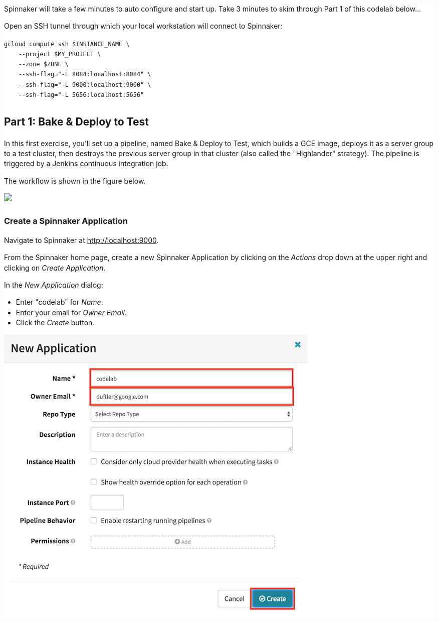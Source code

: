Spinnaker will take a few minutes to auto configure and start up. Take 3 minutes to skim through Part 1 of this codelab below...

Open an SSH tunnel through which your local workstation will connect to Spinnaker:

    gcloud compute ssh $INSTANCE_NAME \
        --project $MY_PROJECT \
        --zone $ZONE \
        --ssh-flag="-L 8084:localhost:8084" \
        --ssh-flag="-L 9000:localhost:9000" \
        --ssh-flag="-L 5656:localhost:5656"


## Part 1: Bake & Deploy to Test

In this first exercise, you’ll set up a pipeline, named Bake & Deploy to Test, which builds a GCE image, deploys it as a server group to a test cluster, then destroys the previous server group in that cluster (also called the "Highlander" strategy). The pipeline is triggered by a Jenkins continuous integration job.

The workflow is shown in the figure below.

![](1-workflow.png)

### Create a Spinnaker Application

Navigate to Spinnaker at [http://localhost:9000](http://localhost:9000).

From the Spinnaker home page, create a new Spinnaker Application by clicking on the *Actions* drop down at the upper right and clicking on *Create Application*.

In the *New Application* dialog:

* Enter "codelab" for *Name*.
* Enter your email for *Owner Email*.
* Click the *Create* button.

![](1-new-application.png)
